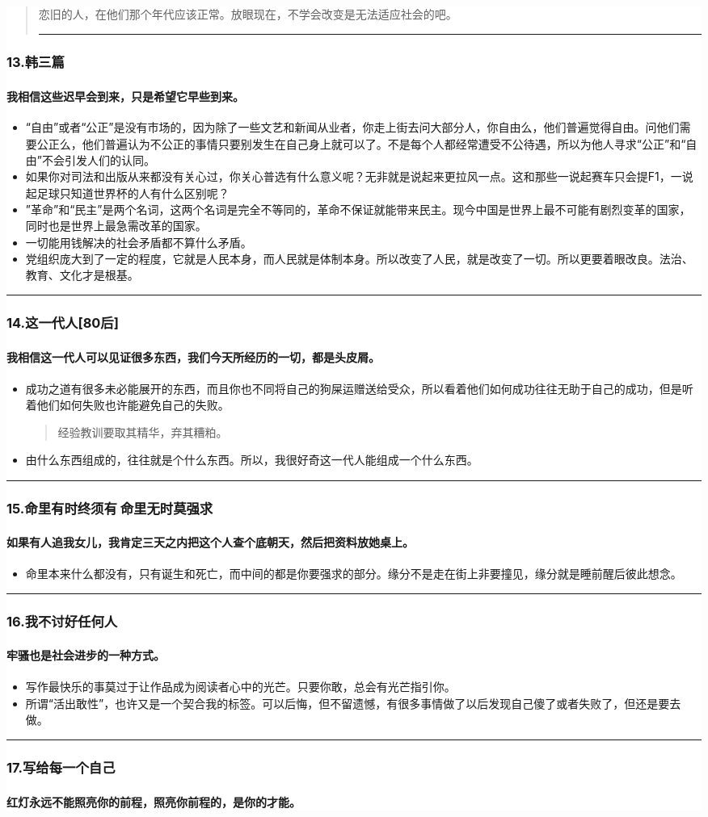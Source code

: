 <blockquote>
  <p>恋旧的人，在他们那个年代应该正常。放眼现在，不学会改变是无法适应社会的吧。</li>
</ul>
<hr /></p>
</blockquote>

<h3>13.韩三篇</h3>

<h4>我相信这些迟早会到来，只是希望它早些到来。</h4>

<ul>
<li>“自由”或者“公正”是没有市场的，因为除了一些文艺和新闻从业者，你走上街去问大部分人，你自由么，他们普遍觉得自由。问他们需要公正么，他们普遍认为不公正的事情只要别发生在自己身上就可以了。不是每个人都经常遭受不公待遇，所以为他人寻求“公正”和“自由”不会引发人们的认同。</li>
<li>如果你对司法和出版从来都没有关心过，你关心普选有什么意义呢？无非就是说起来更拉风一点。这和那些一说起赛车只会提F1，一说起足球只知道世界杯的人有什么区别呢？</li>
<li>”革命”和“民主”是两个名词，这两个名词是完全不等同的，革命不保证就能带来民主。现今中国是世界上最不可能有剧烈变革的国家，同时也是世界上最急需改革的国家。</li>
<li>一切能用钱解决的社会矛盾都不算什么矛盾。</li>
<li>党组织庞大到了一定的程度，它就是人民本身，而人民就是体制本身。所以改变了人民，就是改变了一切。所以更要着眼改良。法治、教育、文化才是根基。</li>
</ul>

<hr />

<h3>14.这一代人[80后]</h3>

<h4>我相信这一代人可以见证很多东西，我们今天所经历的一切，都是头皮屑。</h4>

<p><ul>
<li>成功之道有很多未必能展开的东西，而且你也不同将自己的狗屎运赠送给受众，所以看着他们如何成功往往无助于自己的成功，但是听着他们如何失败也许能避免自己的失败。</p>

<blockquote>
  <p>经验教训要取其精华，弃其糟粕。</li>
<li>由什么东西组成的，往往就是个什么东西。所以，我很好奇这一代人能组成一个什么东西。</li>
</ul>
<hr /></p>
</blockquote>

<h3>15.命里有时终须有 命里无时莫强求</h3>

<h4>如果有人追我女儿，我肯定三天之内把这个人查个底朝天，然后把资料放她桌上。</h4>

<ul>
<li>命里本来什么都没有，只有诞生和死亡，而中间的都是你要强求的部分。缘分不是走在街上非要撞见，缘分就是睡前醒后彼此想念。</li>
</ul>

<hr />

<h3>16.我不讨好任何人</h3>

<h4>牢骚也是社会进步的一种方式。</h4>

<ul>
<li>写作最快乐的事莫过于让作品成为阅读者心中的光芒。只要你敢，总会有光芒指引你。</li>
<li>所谓“活出敢性”，也许又是一个契合我的标签。可以后悔，但不留遗憾，有很多事情做了以后发现自己傻了或者失败了，但还是要去做。</li>
</ul>

<hr />

<h3>17.写给每一个自己</h3>

<h4>红灯永远不能照亮你的前程，照亮你前程的，是你的才能。</h4>
